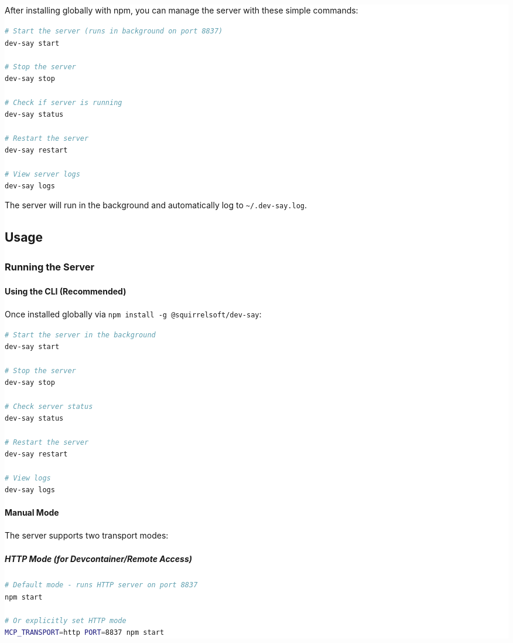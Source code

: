 After installing globally with npm, you can manage the server with these simple commands:

```bash
# Start the server (runs in background on port 8837)
dev-say start

# Stop the server
dev-say stop

# Check if server is running
dev-say status

# Restart the server
dev-say restart

# View server logs
dev-say logs
```

The server will run in the background and automatically log to `~/.dev-say.log`.

## Usage

### Running the Server

#### Using the CLI (Recommended)

Once installed globally via `npm install -g @squirrelsoft/dev-say`:

```bash
# Start the server in the background
dev-say start

# Stop the server
dev-say stop

# Check server status
dev-say status

# Restart the server
dev-say restart

# View logs
dev-say logs
```

#### Manual Mode

The server supports two transport modes:

##### HTTP Mode (for Devcontainer/Remote Access)
```bash
# Default mode - runs HTTP server on port 8837
npm start

# Or explicitly set HTTP mode
MCP_TRANSPORT=http PORT=8837 npm start
```
